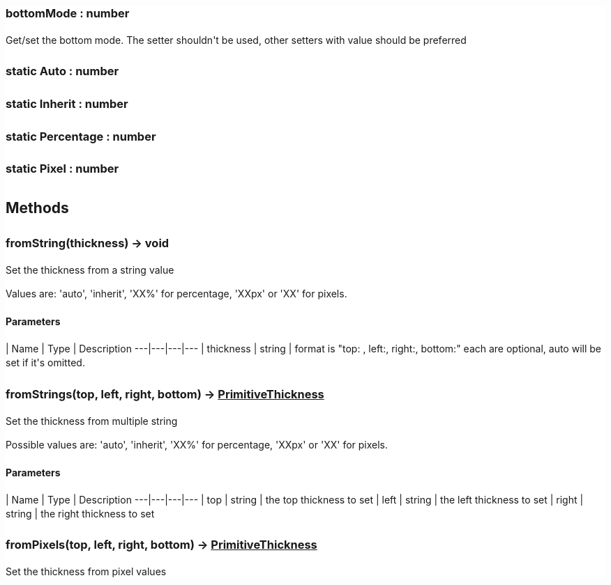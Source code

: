 ### bottomMode : number

Get/set the bottom mode. The setter shouldn't be used, other setters with value should be preferred

### static Auto : number



### static Inherit : number



### static Percentage : number



### static Pixel : number



## Methods

### fromString(thickness) &rarr; void

Set the thickness from a string value

Values are: 'auto', 'inherit', 'XX%' for percentage, 'XXpx' or 'XX' for pixels.

#### Parameters
 | Name | Type | Description
---|---|---|---
 | thickness | string |  format is "top: <value>, left:<value>, right:<value>, bottom:<value>" each are optional, auto will be set if it's omitted.

### fromStrings(top, left, right, bottom) &rarr; [PrimitiveThickness](/classes/2.4/PrimitiveThickness)

Set the thickness from multiple string

Possible values are: 'auto', 'inherit', 'XX%' for percentage, 'XXpx' or 'XX' for pixels.

#### Parameters
 | Name | Type | Description
---|---|---|---
 | top | string |  the top thickness to set
 | left | string |  the left thickness to set
 | right | string |  the right thickness to set
### fromPixels(top, left, right, bottom) &rarr; [PrimitiveThickness](/classes/2.4/PrimitiveThickness)

Set the thickness from pixel values
